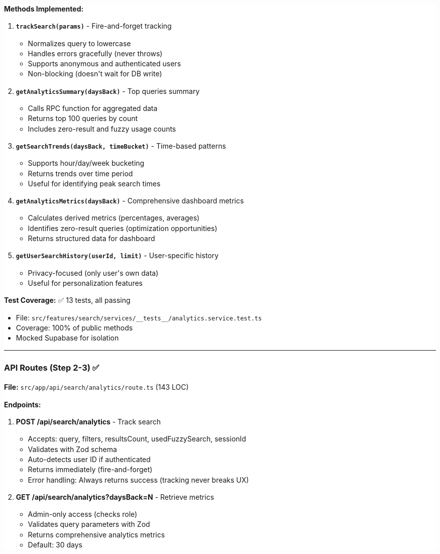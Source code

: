 **Methods Implemented:**

1. **`trackSearch(params)`** - Fire-and-forget tracking

   - Normalizes query to lowercase
   - Handles errors gracefully (never throws)
   - Supports anonymous and authenticated users
   - Non-blocking (doesn't wait for DB write)

2. **`getAnalyticsSummary(daysBack)`** - Top queries summary

   - Calls RPC function for aggregated data
   - Returns top 100 queries by count
   - Includes zero-result and fuzzy usage counts

3. **`getSearchTrends(daysBack, timeBucket)`** - Time-based patterns

   - Supports hour/day/week bucketing
   - Returns trends over time period
   - Useful for identifying peak search times

4. **`getAnalyticsMetrics(daysBack)`** - Comprehensive dashboard metrics

   - Calculates derived metrics (percentages, averages)
   - Identifies zero-result queries (optimization opportunities)
   - Returns structured data for dashboard

5. **`getUserSearchHistory(userId, limit)`** - User-specific history
   - Privacy-focused (only user's own data)
   - Useful for personalization features

**Test Coverage:** ✅ 13 tests, all passing

- File: `src/features/search/services/__tests__/analytics.service.test.ts`
- Coverage: 100% of public methods
- Mocked Supabase for isolation

---

### API Routes (Step 2-3) ✅

**File:** `src/app/api/search/analytics/route.ts` (143 LOC)

**Endpoints:**

1. **POST /api/search/analytics** - Track search

   - Accepts: query, filters, resultsCount, usedFuzzySearch, sessionId
   - Validates with Zod schema
   - Auto-detects user ID if authenticated
   - Returns immediately (fire-and-forget)
   - Error handling: Always returns success (tracking never breaks UX)

2. **GET /api/search/analytics?daysBack=N** - Retrieve metrics
   - Admin-only access (checks role)
   - Validates query parameters with Zod
   - Returns comprehensive analytics metrics
   - Default: 30 days
